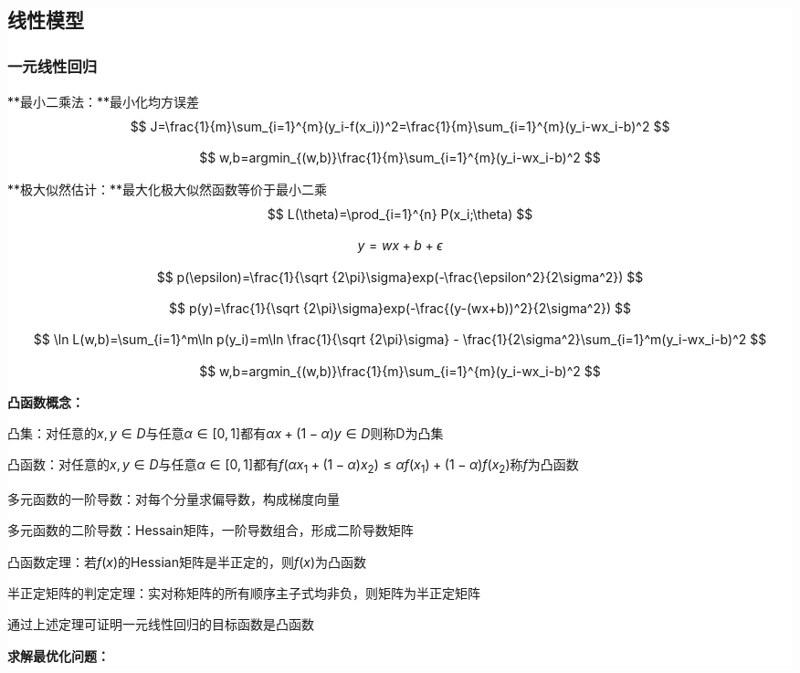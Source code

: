 ## 线性模型

### 一元线性回归

**最小二乘法：**最小化均方误差
$$
J=\frac{1}{m}\sum_{i=1}^{m}(y_i-f(x_i))^2=\frac{1}{m}\sum_{i=1}^{m}(y_i-wx_i-b)^2
$$

$$
w,b=argmin_{(w,b)}\frac{1}{m}\sum_{i=1}^{m}(y_i-wx_i-b)^2
$$

**极大似然估计：**最大化极大似然函数等价于最小二乘	
$$
L(\theta)=\prod_{i=1}^{n} P(x_i;\theta)
$$

$$
y=wx+b+\epsilon
$$

$$
p(\epsilon)=\frac{1}{\sqrt {2\pi}\sigma}exp(-\frac{\epsilon^2}{2\sigma^2})
$$

$$
p(y)=\frac{1}{\sqrt {2\pi}\sigma}exp(-\frac{(y-(wx+b))^2}{2\sigma^2})
$$

$$
\ln L(w,b)=\sum_{i=1}^m\ln p(y_i)=m\ln \frac{1}{\sqrt {2\pi}\sigma} - \frac{1}{2\sigma^2}\sum_{i=1}^m(y_i-wx_i-b)^2
$$

$$
w,b=argmin_{(w,b)}\frac{1}{m}\sum_{i=1}^{m}(y_i-wx_i-b)^2
$$

**凸函数概念：**

凸集：对任意的$x,y \in D$与任意$\alpha \in [0,1]$都有$\alpha x+(1-\alpha)y \in D$则称D为凸集

凸函数：对任意的$x,y \in D$与任意$\alpha \in [0,1]$都有$f(\alpha x_1+(1-\alpha)x_2)\le \alpha f(x_1)+(1-\alpha)f(x_2)$称$f$为凸函数

多元函数的一阶导数：对每个分量求偏导数，构成梯度向量

多元函数的二阶导数：Hessain矩阵，一阶导数组合，形成二阶导数矩阵

凸函数定理：若$f(x)$的Hessian矩阵是半正定的，则$f(x)$为凸函数

半正定矩阵的判定定理：实对称矩阵的所有顺序主子式均非负，则矩阵为半正定矩阵

通过上述定理可证明一元线性回归的目标函数是凸函数

**求解最优化问题：**
